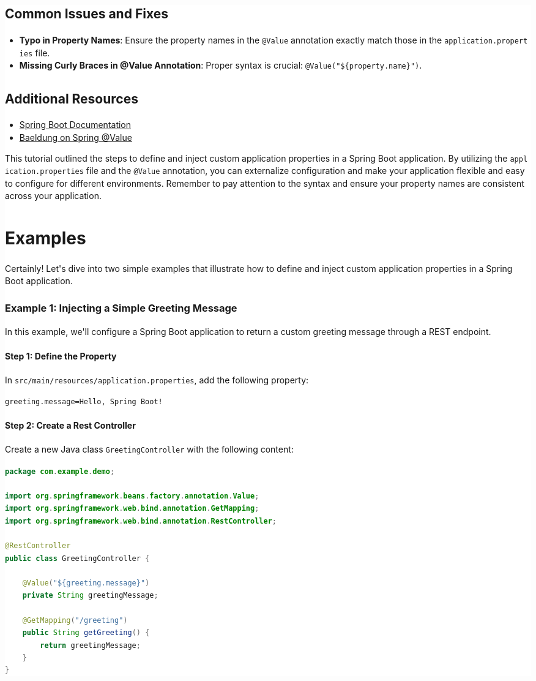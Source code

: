 ## Common Issues and Fixes

- **Typo in Property Names**: Ensure the property names in the `@Value` annotation exactly match those in the `application.properties` file.
- **Missing Curly Braces in @Value Annotation**: Proper syntax is crucial: `@Value("${property.name}")`.

## Additional Resources

- [Spring Boot Documentation](https://docs.spring.io/spring-boot/docs/current/reference/html/features.html#features.external-config)
- [Baeldung on Spring @Value](https://www.baeldung.com/spring-value-annotation)

This tutorial outlined the steps to define and inject custom application properties in a Spring Boot application. By utilizing the `application.properties` file and the `@Value` annotation, you can externalize configuration and make your application flexible and easy to configure for different environments. Remember to pay attention to the syntax and ensure your property names are consistent across your application.

# Examples

Certainly! Let's dive into two simple examples that illustrate how to define and inject custom application properties in a Spring Boot application.

### Example 1: Injecting a Simple Greeting Message

In this example, we'll configure a Spring Boot application to return a custom greeting message through a REST endpoint.

#### Step 1: Define the Property

In `src/main/resources/application.properties`, add the following property:

```properties
greeting.message=Hello, Spring Boot!
```

#### Step 2: Create a Rest Controller

Create a new Java class `GreetingController` with the following content:

```java
package com.example.demo;

import org.springframework.beans.factory.annotation.Value;
import org.springframework.web.bind.annotation.GetMapping;
import org.springframework.web.bind.annotation.RestController;

@RestController
public class GreetingController {

    @Value("${greeting.message}")
    private String greetingMessage;

    @GetMapping("/greeting")
    public String getGreeting() {
        return greetingMessage;
    }
}
```
